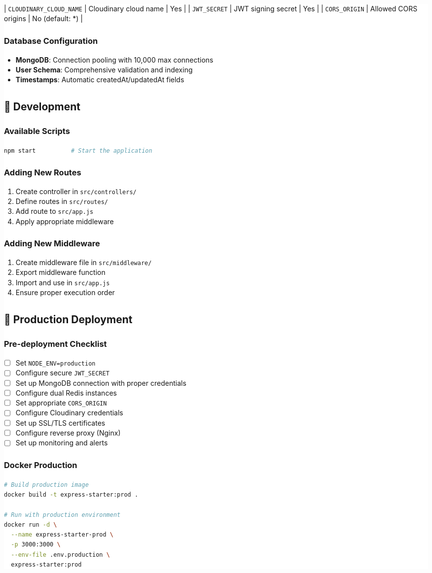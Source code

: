 | `CLOUDINARY_CLOUD_NAME` | Cloudinary cloud name          | Yes                |
| `JWT_SECRET`            | JWT signing secret             | Yes                |
| `CORS_ORIGIN`           | Allowed CORS origins           | No (default: *)    |

### Database Configuration

- **MongoDB**: Connection pooling with 10,000 max connections
- **User Schema**: Comprehensive validation and indexing
- **Timestamps**: Automatic createdAt/updatedAt fields

## 🧪 Development

### Available Scripts

```bash
npm start          # Start the application
```

### Adding New Routes

1. Create controller in `src/controllers/`
2. Define routes in `src/routes/`
3. Add route to `src/app.js`
4. Apply appropriate middleware

### Adding New Middleware

1. Create middleware file in `src/middleware/`
2. Export middleware function
3. Import and use in `src/app.js`
4. Ensure proper execution order

## 🚀 Production Deployment

### Pre-deployment Checklist

- [ ] Set `NODE_ENV=production`
- [ ] Configure secure `JWT_SECRET`
- [ ] Set up MongoDB connection with proper credentials
- [ ] Configure dual Redis instances
- [ ] Set appropriate `CORS_ORIGIN`
- [ ] Configure Cloudinary credentials
- [ ] Set up SSL/TLS certificates
- [ ] Configure reverse proxy (Nginx)
- [ ] Set up monitoring and alerts

### Docker Production

```bash
# Build production image
docker build -t express-starter:prod .

# Run with production environment
docker run -d \
  --name express-starter-prod \
  -p 3000:3000 \
  --env-file .env.production \
  express-starter:prod
```
